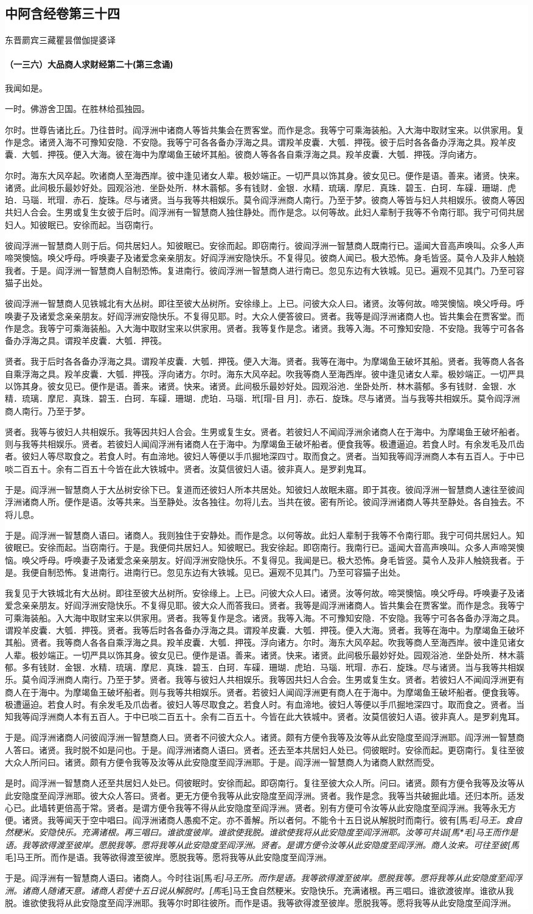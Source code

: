 ## 中阿含经卷第三十四

东晋罽宾三藏瞿昙僧伽提婆译

#### （一三六）大品商人求财经第二十(第三念诵) <a name="136"></a>

我闻如是。

一时。佛游舍卫国。在胜林给孤独园。

尔时。世尊告诸比丘。乃往昔时。阎浮洲中诸商人等皆共集会在贾客堂。而作是念。我等宁可乘海装船。入大海中取财宝来。以供家用。复作是念。诸贤入海不可豫知安隐．不安隐。我等宁可各各备办浮海之具。谓羖羊皮囊．大瓠．押筏。彼于后时各各备办浮海之具。羖羊皮囊．大瓠．押筏。便入大海。彼在海中为摩竭鱼王破坏其船。彼商人等各各自乘浮海之具。羖羊皮囊．大瓠．押筏。浮向诸方。

尔时。海东大风卒起。吹诸商人至海西岸。彼中逢见诸女人辈。极妙端正。一切严具以饰其身。彼女见已。便作是语。善来。诸贤。快来。诸贤。此间极乐最妙好处。园观浴池．坐卧处所．林木蓊郁。多有钱财．金银．水精．琉璃．摩尼．真珠．碧玉．白珂．车磲．珊瑚．虎珀．马瑙．玳瑁．赤石．旋珠。尽与诸贤。当与我等共相娱乐。莫令阎浮洲商人南行。乃至于梦。彼商人等皆与妇人共相娱乐。彼商人等因共妇人合会。生男或复生女彼于后时。阎浮洲有一智慧商人独住静处。而作是念。以何等故。此妇人辈制于我等不令南行耶。我宁可伺共居妇人。知彼眠已。安徐而起。当窃南行。

彼阎浮洲一智慧商人则于后。伺共居妇人。知彼眠已。安徐而起。即窃南行。彼阎浮洲一智慧商人既南行已。遥闻大音高声唤叫。众多人声啼哭懊恼。唤父呼母。呼唤妻子及诸爱念亲亲朋友。好阎浮洲安隐快乐。不复得见。彼商人闻已。极大恐怖。身毛皆竖。莫令人及非人触娆我者。于是。阎浮洲一智慧商人自制恐怖。复进南行。彼阎浮洲一智慧商人进行南已。忽见东边有大铁城。见已。遍观不见其门。乃至可容猫子出处。

彼阎浮洲一智慧商人见铁城北有大丛树。即往至彼大丛树所。安徐缘上。上已。问彼大众人曰。诸贤。汝等何故。啼哭懊恼。唤父呼母。呼唤妻子及诸爱念亲亲朋友。好阎浮洲安隐快乐。不复得见耶。时。大众人便答彼曰。贤者。我等是阎浮洲诸商人也。皆共集会在贾客堂。而作是念。我等宁可乘海装船。入大海中取财宝来以供家用。贤者。我等复作是念。诸贤。我等入海。不可豫知安隐．不安隐。我等宁可各各备办浮海之具。谓羖羊皮囊．大瓠．押筏。

贤者。我于后时各各备办浮海之具。谓羖羊皮囊．大瓠．押筏。便入大海。贤者。我等在海中。为摩竭鱼王破坏其船。贤者。我等商人各各自乘浮海之具。羖羊皮囊．大瓠．押筏。浮向诸方。尔时。海东大风卒起。吹我等商人至海西岸。彼中逢见诸女人辈。极妙端正。一切严具以饰其身。彼女见已。便作是语。善来。诸贤。快来。诸贤。此间极乐最妙好处。园观浴池．坐卧处所．林木蓊郁。多有钱财．金银．水精．琉璃．摩尼．真珠．碧玉．白珂．车磲．珊瑚．虎珀．马瑙．玳[瑁-目 月]．赤石．旋珠。尽与诸贤。当与我等共相娱乐。莫令阎浮洲商人南行。乃至于梦。

贤者。我等与彼妇人共相娱乐。我等因共妇人合会。生男或复生女。贤者。若彼妇人不闻阎浮洲余诸商人在于海中。为摩竭鱼王破坏船者。则与我等共相娱乐。贤者。若彼妇人闻阎浮洲有诸商人在于海中。为摩竭鱼王破坏船者。便食我等。极遭逼迫。若食人时。有余发毛及爪齿者。彼妇人等尽取食之。若食人时。有血渧地。彼妇人等便以手爪掘地深四寸。取而食之。贤者。当知我等阎浮洲商人本有五百人。于中已啖二百五十。余有二百五十今皆在此大铁城中。贤者。汝莫信彼妇人语。彼非真人。是罗刹鬼耳。

于是。阎浮洲一智慧商人于大丛树安徐下已。复道而还彼妇人所本共居处。知彼妇人故眠未寤。即于其夜。彼阎浮洲一智慧商人速往至彼阎浮洲诸商人所。便作是语。汝等共来。当至静处。汝各独往。勿将儿去。当共在彼。密有所论。彼阎浮洲诸商人等共至静处。各自独去。不将儿息。

于是。阎浮洲一智慧商人语曰。诸商人。我则独住于安静处。而作是念。以何等故。此妇人辈制于我等不令南行耶。我宁可伺共居妇人。知彼眠已。安徐而起。当窃南行。于是。我便伺共居妇人。知彼眠已。我安徐起。即窃南行。我南行已。遥闻大音高声唤叫。众多人声啼哭懊恼。唤父呼母。呼唤妻子及诸爱念亲亲朋友。好阎浮洲安隐快乐。不复得见。我闻是已。极大恐怖。身毛皆竖。莫令人及非人触娆我者。于是。我便自制恐怖。复进南行。进南行已。忽见东边有大铁城。见已。遍观不见其门。乃至可容猫子出处。

我复见于大铁城北有大丛树。即往至彼大丛树所。安徐缘上。上已。问彼大众人曰。诸贤。汝等何故。啼哭懊恼。唤父呼母。呼唤妻子及诸爱念亲亲朋友。好阎浮洲安隐快乐。不复得见耶。彼大众人而答我曰。贤者。我等是阎浮洲诸商人。皆共集会在贾客堂。而作是念。我等宁可乘海装船。入大海中取财宝来以供家用。贤者。我等复作是念。诸贤。我等入海。不可豫知安隐．不安隐。我等宁可各各备办浮海之具。谓羖羊皮囊．大瓠．押筏。贤者。我等后时各各备办浮海之具。谓羖羊皮囊．大瓠．押筏。便入大海。贤者。我等在海中。为摩竭鱼王破坏其船。贤者。我等商人各各自乘浮海之具。羖羊皮囊．大瓠．押筏。浮向诸方。尔时。海东大风卒起。吹我等商人至海西岸。彼中逢见诸女人辈。极妙端正。一切严具以饰其身。彼女见已。便作是语。善来。诸贤。快来。诸贤。此间极乐最妙好处。园观浴池．坐卧处所．林木蓊郁。多有钱财．金银．水精．琉璃．摩尼．真珠．碧玉．白珂．车磲．珊瑚．虎珀．马瑙．玳瑁．赤石．旋珠。尽与诸贤。当与我等共相娱乐。莫令阎浮洲商人南行。乃至于梦。贤者。我等与彼妇人共相娱乐。我等因共妇人合会。生男或复生女。贤者。若彼妇人不闻阎浮洲更有商人在于海中。为摩竭鱼王破坏船者。则与我等共相娱乐。贤者。若彼妇人闻阎浮洲更有商人在于海中。为摩竭鱼王破坏船者。便食我等。极遭逼迫。若食人时。有余发毛及爪齿者。彼妇人等尽取食之。若食人时。有血渧地。彼妇人等便以手爪掘地深四寸。取而食之。贤者。当知我等阎浮洲商人本有五百人。于中已啖二百五十。余有二百五十。今皆在此大铁城中。贤者。汝莫信彼妇人语。彼非真人。是罗刹鬼耳。

于是。阎浮洲诸商人问彼阎浮洲一智慧商人曰。贤者不问彼大众人。诸贤。颇有方便令我等及汝等从此安隐度至阎浮洲耶。阎浮洲一智慧商人答曰。诸贤。我时脱不如是问也。于是。阎浮洲诸商人语曰。贤者。还去至本共居妇人处已。伺彼眠时。安徐而起。更窃南行。复往至彼大众人所问曰。诸贤。颇有方便令我等及汝等从此安隐度至阎浮洲耶。于是。阎浮洲一智慧商人为诸商人默然而受。

是时。阎浮洲一智慧商人还至共居妇人处已。伺彼眠时。安徐而起。即窃南行。复往至彼大众人所。问曰。诸贤。颇有方便令我等及汝等从此安隐度至阎浮洲耶。彼大众人答曰。贤者。更无方便令我等从此安隐度至阎浮洲。贤者。我作是念。我等当共破掘此墙。还归本所。适发心已。此墙转更倍高于常。贤者。是谓方便令我等不得从此安隐度至阎浮洲。贤者。别有方便可令汝等从此安隐度至阎浮洲。我等永无方便。诸贤。我等闻天于空中唱曰。阎浮洲诸商人愚痴不定。亦不善解。所以者何。不能令十五日说从解脱时而南行。彼有[馬*毛]马王。食自然粳米。安隐快乐。充满诸根。再三唱曰。谁欲度彼岸。谁欲使我脱。谁欲使我将从此安隐度至阎浮洲耶。汝等可共诣[馬\*毛]马王而作是语。我等欲得渡至彼岸。愿脱我等。愿将我等从此安隐度至阎浮洲。贤者。是谓方便令汝等从此安隐度至阎浮洲。商人汝来。可往至彼[馬*毛]马王所。而作是语。我等欲得渡至彼岸。愿脱我等。愿将我等从此安隐度至阎浮洲。

于是。阎浮洲有一智慧商人语曰。诸商人。今时往诣[馬*毛]马王所。而作是语。我等欲得渡至彼岸。愿脱我等。愿将我等从此安隐度至阎浮洲。诸商人随诸天意。诸商人若使十五日说从解脱时。[馬*毛]马王食自然粳米。安隐快乐。充满诸根。再三唱曰。谁欲渡彼岸。谁欲从我脱。谁欲使我将从此安隐度至阎浮洲耶。我等尔时即往彼所。而作是语。我等欲得渡至彼岸。愿脱我等。愿将我等从此安隐度至阎浮洲。
